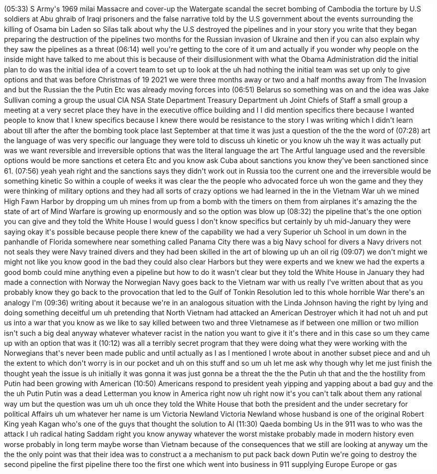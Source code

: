 (05:33) S Army's 1969 milai Massacre and cover-up the Watergate scandal the secret bombing of Cambodia the torture by U.S soldiers at Abu ghraib of Iraqi prisoners and the false narrative told by the U.S government about the events surrounding the killing of Osama bin Laden so Silas talk about why the U.S destroyed the pipelines and in your story you write that they began preparing the destruction of the pipelines two months for the Russian invasion of Ukraine and then if you can also explain why they saw the pipelines as a threat
(06:14) well you're getting to the core of it um and actually if you wonder why people on the inside might have talked to me about this is because of their disillusionment with what the Obama Administration did the initial plan to do was the initial idea of a covert team to set up to look at the uh had nothing the initial team was set up only to give options and that was before Christmas of 19 2021 we were three months away or two and a half months away from The Invasion and but the Russian the the Putin Etc was already moving forces into
(06:51) Belarus so something was on and the idea was Jake Sullivan coming a group the usual CIA NSA State Department Treasury Department uh Joint Chiefs of Staff a small group a meeting at a very secret place they have in the executive office building and I I did mention specifics there because I wanted people to know that I knew specifics because I knew there would be resistance to the story I was writing which I didn't learn about till after the after the bombing took place last September at that time it was just a question of the the the word of
(07:28) art the language of was very specific our language they were told to discuss uh kinetic or you know uh the way it was actually put was we want reversible and irreversible options that was the literal language the art The Artful language used and the reversible options would be more sanctions et cetera Etc and you know ask Cuba about sanctions you know they've been sanctioned since 61.
(07:56) yeah yeah right and the sanctions says they didn't work out in Russia too the current one and the irreversible would be something kinetic So within a couple of weeks it was clear the the people who advocated force uh won the game and they they were thinking of military options and they had all sorts of crazy options we had learned in the in the Vietnam War uh we mined High Fawn Harbor by dropping um uh mines from up from a bomb with the timers on them from airplanes it's amazing the the state of art of Mind Warfare is growing up enormously and so the option was blow up
(08:32) the pipeline that's the one option you can give and they told the White House I would guess I don't know specifics but certainly by uh mid-January they were saying okay it's possible because people there knew of the capability we had a very Superior uh School in um down in the panhandle of Florida somewhere near something called Panama City there was a big Navy school for divers a Navy drivers not not seals they were Navy trained divers and they had been skilled in the art of blowing up uh an oil rig
(09:07) we don't might we might not like you know good in the bad they could also clear Harbors but they were experts and we knew we had the experts a good bomb could mine anything even a pipeline but how to do it wasn't clear but they told the White House in January they had made a connection with Norway the Norwegian Navy goes back to the Vietnam war with us really I've written about that as you probably know they go back to the provocation that led to the Gulf of Tonkin Resolution led to this whole horrible War there's an analogy I'm
(09:36) writing about it because we're in an analogous situation with the Linda Johnson having the right by lying and doing something deceitful um uh pretending that North Vietnam had attacked an American Destroyer which it had not uh and put us into a war that you know as we like to say killed between two and three Vietnamese as if between one million or two million isn't such a big deal anyway whatever whatever racist in the nation you want to give it it's there and in this case so um they came up with an option that was it
(10:12) was all a terribly secret program that they were doing what they were working with the Norwegians that's never been made public and until actually as I as I mentioned I wrote about in another subset piece and and uh the extent to which don't worry is in our pocket and uh on this stuff and so um uh let me ask why though why let me just finish the thought yeah the issue is uh initially it was gonna it was just gonna be a threat the the the Putin uh that and the the hostility from Putin had been growing with American
(10:50) Americans respond to president yeah yipping and yapping about a bad guy and the the uh Putin Putin was a dead Letterman you know in America right now uh right now it's you can't talk about them any rational way um but the question was um uh uh once they told the White House that both the president and the under secretary for political Affairs uh um whatever her name is um Victoria Newland Victoria Newland whose husband is one of the original Robert King yeah Kagan who's one of the guys that thought the solution to Al
(11:30) Qaeda bombing Us in the 911 was to who was the attack I uh radical hating Saddam right you know anyway whatever the worst mistake probably made in modern history even worse probably in long term maybe worse than Vietnam because of the consequences that we still are looking at anyway um the the the only point was that their idea was to construct a a mechanism to put pack back down Putin we're going to destroy the second pipeline the first pipeline there too the first one which went into business in 911 supplying Europe Europe or gas